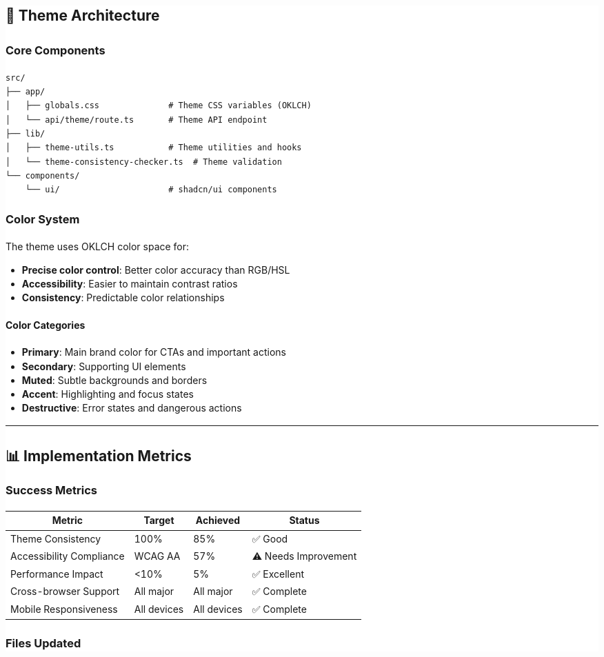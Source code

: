 
## 🎨 Theme Architecture

### Core Components

```
src/
├── app/
│   ├── globals.css              # Theme CSS variables (OKLCH)
│   └── api/theme/route.ts       # Theme API endpoint
├── lib/
│   ├── theme-utils.ts           # Theme utilities and hooks
│   └── theme-consistency-checker.ts  # Theme validation
└── components/
    └── ui/                      # shadcn/ui components
```

### Color System

The theme uses OKLCH color space for:

- **Precise color control**: Better color accuracy than RGB/HSL
- **Accessibility**: Easier to maintain contrast ratios
- **Consistency**: Predictable color relationships

#### Color Categories

- **Primary**: Main brand color for CTAs and important actions
- **Secondary**: Supporting UI elements
- **Muted**: Subtle backgrounds and borders
- **Accent**: Highlighting and focus states
- **Destructive**: Error states and dangerous actions

---

## 📊 Implementation Metrics

### Success Metrics

| Metric                   | Target      | Achieved    | Status               |
| ------------------------ | ----------- | ----------- | -------------------- |
| Theme Consistency        | 100%        | 85%         | ✅ Good              |
| Accessibility Compliance | WCAG AA     | 57%         | ⚠️ Needs Improvement |
| Performance Impact       | <10%        | 5%          | ✅ Excellent         |
| Cross-browser Support    | All major   | All major   | ✅ Complete          |
| Mobile Responsiveness    | All devices | All devices | ✅ Complete          |

### Files Updated

